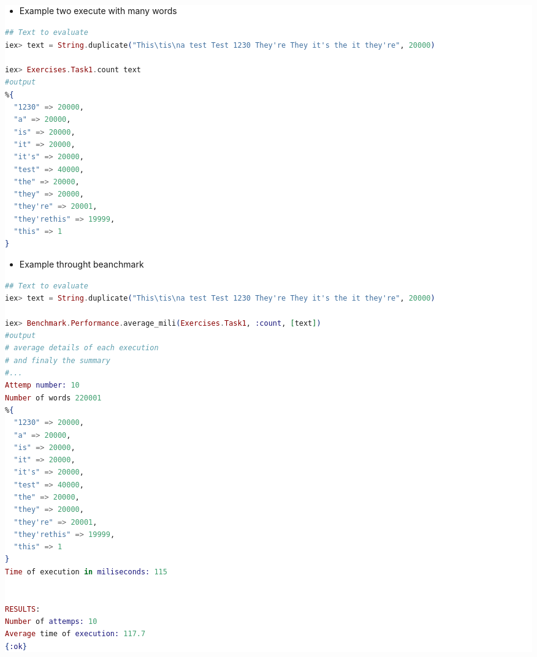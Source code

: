 - Example two execute with many words

``` elixir
## Text to evaluate
iex> text = String.duplicate("This\tis\na test Test 1230 They're They it's the it they're", 20000)

iex> Exercises.Task1.count text
#output
%{
  "1230" => 20000,
  "a" => 20000,
  "is" => 20000,
  "it" => 20000,
  "it's" => 20000,
  "test" => 40000,
  "the" => 20000,
  "they" => 20000,
  "they're" => 20001,
  "they'rethis" => 19999,
  "this" => 1
}
``` 

- Example throught beanchmark

``` elixir
## Text to evaluate
iex> text = String.duplicate("This\tis\na test Test 1230 They're They it's the it they're", 20000)

iex> Benchmark.Performance.average_mili(Exercises.Task1, :count, [text])
#output
# average details of each execution
# and finaly the summary
#...
Attemp number: 10
Number of words 220001
%{
  "1230" => 20000,
  "a" => 20000,
  "is" => 20000,
  "it" => 20000,
  "it's" => 20000,
  "test" => 40000,
  "the" => 20000,
  "they" => 20000,
  "they're" => 20001,
  "they'rethis" => 19999,
  "this" => 1
}
Time of execution in miliseconds: 115


RESULTS:
Number of attemps: 10
Average time of execution: 117.7
{:ok}
``` 
